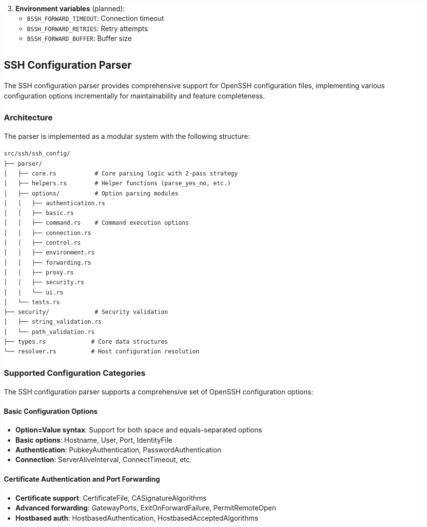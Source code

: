 3. **Environment variables** (planned):
   - `BSSH_FORWARD_TIMEOUT`: Connection timeout
   - `BSSH_FORWARD_RETRIES`: Retry attempts
   - `BSSH_FORWARD_BUFFER`: Buffer size

## SSH Configuration Parser

The SSH configuration parser provides comprehensive support for OpenSSH configuration files, implementing various configuration options incrementally for maintainability and feature completeness.

### Architecture

The parser is implemented as a modular system with the following structure:

```
src/ssh/ssh_config/
├── parser/
│   ├── core.rs           # Core parsing logic with 2-pass strategy
│   ├── helpers.rs        # Helper functions (parse_yes_no, etc.)
│   ├── options/          # Option parsing modules
│   │   ├── authentication.rs
│   │   ├── basic.rs
│   │   ├── command.rs    # Command execution options
│   │   ├── connection.rs
│   │   ├── control.rs
│   │   ├── environment.rs
│   │   ├── forwarding.rs
│   │   ├── proxy.rs
│   │   ├── security.rs
│   │   └── ui.rs
│   └── tests.rs
├── security/             # Security validation
│   ├── string_validation.rs
│   └── path_validation.rs
├── types.rs             # Core data structures
└── resolver.rs          # Host configuration resolution
```

### Supported Configuration Categories

The SSH configuration parser supports a comprehensive set of OpenSSH configuration options:

#### Basic Configuration Options
- **Option=Value syntax**: Support for both space and equals-separated options
- **Basic options**: Hostname, User, Port, IdentityFile
- **Authentication**: PubkeyAuthentication, PasswordAuthentication
- **Connection**: ServerAliveInterval, ConnectTimeout, etc.

#### Certificate Authentication and Port Forwarding
- **Certificate support**: CertificateFile, CASignatureAlgorithms
- **Advanced forwarding**: GatewayPorts, ExitOnForwardFailure, PermitRemoteOpen
- **Hostbased auth**: HostbasedAuthentication, HostbasedAcceptedAlgorithms
